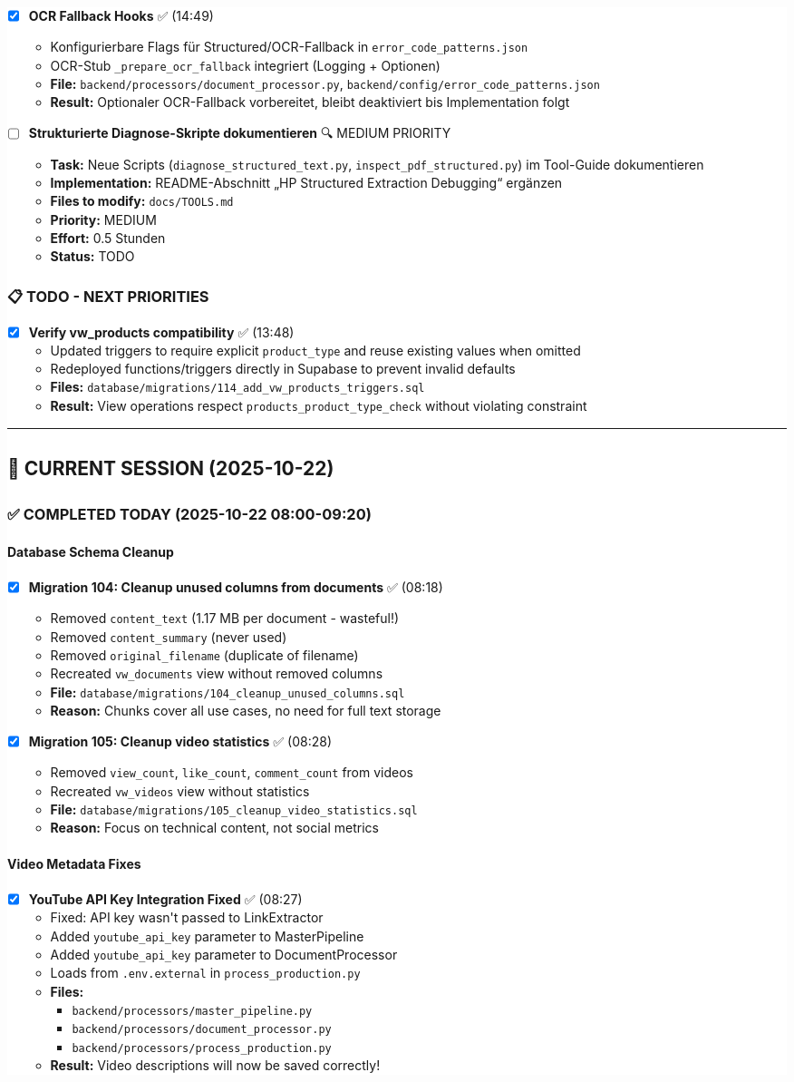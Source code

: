 - [x] **OCR Fallback Hooks** ✅ (14:49)
  - Konfigurierbare Flags für Structured/OCR-Fallback in `error_code_patterns.json`
  - OCR-Stub `_prepare_ocr_fallback` integriert (Logging + Optionen)
  - **File:** `backend/processors/document_processor.py`, `backend/config/error_code_patterns.json`
  - **Result:** Optionaler OCR-Fallback vorbereitet, bleibt deaktiviert bis Implementation folgt

- [ ] **Strukturierte Diagnose-Skripte dokumentieren** 🔍 MEDIUM PRIORITY
  - **Task:** Neue Scripts (`diagnose_structured_text.py`, `inspect_pdf_structured.py`) im Tool-Guide dokumentieren
  - **Implementation:** README-Abschnitt „HP Structured Extraction Debugging“ ergänzen
  - **Files to modify:** `docs/TOOLS.md`
  - **Priority:** MEDIUM
  - **Effort:** 0.5 Stunden
  - **Status:** TODO

### 📋 TODO - NEXT PRIORITIES

- [x] **Verify vw_products compatibility** ✅ (13:48)
  - Updated triggers to require explicit `product_type` and reuse existing values when omitted
  - Redeployed functions/triggers directly in Supabase to prevent invalid defaults
  - **Files:** `database/migrations/114_add_vw_products_triggers.sql`
  - **Result:** View operations respect `products_product_type_check` without violating constraint

---

## 🔧 CURRENT SESSION (2025-10-22)

### ✅ COMPLETED TODAY (2025-10-22 08:00-09:20)

#### Database Schema Cleanup
- [x] **Migration 104: Cleanup unused columns from documents** ✅ (08:18)
  - Removed `content_text` (1.17 MB per document - wasteful!)
  - Removed `content_summary` (never used)
  - Removed `original_filename` (duplicate of filename)
  - Recreated `vw_documents` view without removed columns
  - **File:** `database/migrations/104_cleanup_unused_columns.sql`
  - **Reason:** Chunks cover all use cases, no need for full text storage

- [x] **Migration 105: Cleanup video statistics** ✅ (08:28)
  - Removed `view_count`, `like_count`, `comment_count` from videos
  - Recreated `vw_videos` view without statistics
  - **File:** `database/migrations/105_cleanup_video_statistics.sql`
  - **Reason:** Focus on technical content, not social metrics

#### Video Metadata Fixes
- [x] **YouTube API Key Integration Fixed** ✅ (08:27)
  - Fixed: API key wasn't passed to LinkExtractor
  - Added `youtube_api_key` parameter to MasterPipeline
  - Added `youtube_api_key` parameter to DocumentProcessor
  - Loads from `.env.external` in `process_production.py`
  - **Files:** 
    - `backend/processors/master_pipeline.py`
    - `backend/processors/document_processor.py`
    - `backend/processors/process_production.py`
  - **Result:** Video descriptions will now be saved correctly!
